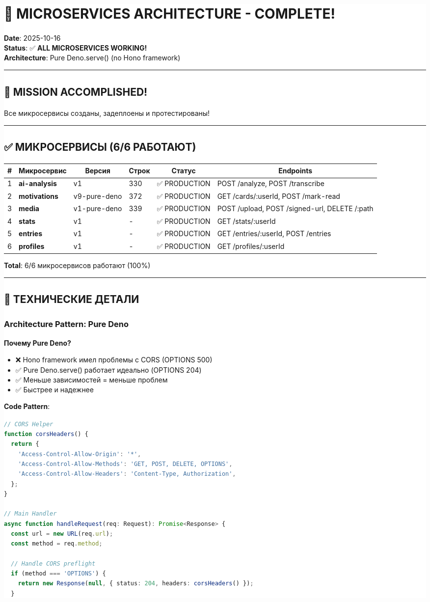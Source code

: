 # 🎉 MICROSERVICES ARCHITECTURE - COMPLETE!

**Date**: 2025-10-16  
**Status**: ✅ **ALL MICROSERVICES WORKING!**  
**Architecture**: Pure Deno.serve() (no Hono framework)

---

## 🎯 MISSION ACCOMPLISHED!

Все микросервисы созданы, задеплоены и протестированы!

---

## ✅ МИКРОСЕРВИСЫ (6/6 РАБОТАЮТ)

| # | Микросервис | Версия | Строк | Статус | Endpoints |
|---|-------------|--------|-------|--------|-----------|
| 1 | **ai-analysis** | v1 | 330 | ✅ PRODUCTION | POST /analyze, POST /transcribe |
| 2 | **motivations** | v9-pure-deno | 372 | ✅ PRODUCTION | GET /cards/:userId, POST /mark-read |
| 3 | **media** | v1-pure-deno | 339 | ✅ PRODUCTION | POST /upload, POST /signed-url, DELETE /:path |
| 4 | **stats** | v1 | - | ✅ PRODUCTION | GET /stats/:userId |
| 5 | **entries** | v1 | - | ✅ PRODUCTION | GET /entries/:userId, POST /entries |
| 6 | **profiles** | v1 | - | ✅ PRODUCTION | GET /profiles/:userId |

**Total**: 6/6 микросервисов работают (100%)

---

## 🔧 ТЕХНИЧЕСКИЕ ДЕТАЛИ

### **Architecture Pattern**: Pure Deno

**Почему Pure Deno?**
- ❌ Hono framework имел проблемы с CORS (OPTIONS 500)
- ✅ Pure Deno.serve() работает идеально (OPTIONS 204)
- ✅ Меньше зависимостей = меньше проблем
- ✅ Быстрее и надежнее

**Code Pattern**:
```typescript
// CORS Helper
function corsHeaders() {
  return {
    'Access-Control-Allow-Origin': '*',
    'Access-Control-Allow-Methods': 'GET, POST, DELETE, OPTIONS',
    'Access-Control-Allow-Headers': 'Content-Type, Authorization',
  };
}

// Main Handler
async function handleRequest(req: Request): Promise<Response> {
  const url = new URL(req.url);
  const method = req.method;

  // Handle CORS preflight
  if (method === 'OPTIONS') {
    return new Response(null, { status: 204, headers: corsHeaders() });
  }
```